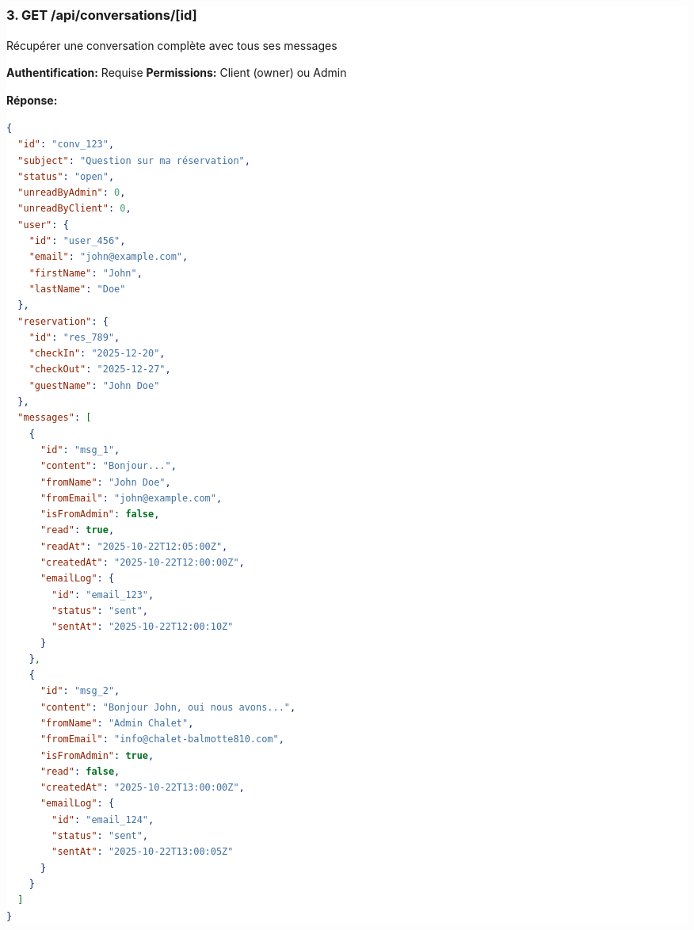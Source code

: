 ### 3. **GET /api/conversations/[id]**
Récupérer une conversation complète avec tous ses messages

**Authentification:** Requise
**Permissions:** Client (owner) ou Admin

**Réponse:**
```json
{
  "id": "conv_123",
  "subject": "Question sur ma réservation",
  "status": "open",
  "unreadByAdmin": 0,
  "unreadByClient": 0,
  "user": {
    "id": "user_456",
    "email": "john@example.com",
    "firstName": "John",
    "lastName": "Doe"
  },
  "reservation": {
    "id": "res_789",
    "checkIn": "2025-12-20",
    "checkOut": "2025-12-27",
    "guestName": "John Doe"
  },
  "messages": [
    {
      "id": "msg_1",
      "content": "Bonjour...",
      "fromName": "John Doe",
      "fromEmail": "john@example.com",
      "isFromAdmin": false,
      "read": true,
      "readAt": "2025-10-22T12:05:00Z",
      "createdAt": "2025-10-22T12:00:00Z",
      "emailLog": {
        "id": "email_123",
        "status": "sent",
        "sentAt": "2025-10-22T12:00:10Z"
      }
    },
    {
      "id": "msg_2",
      "content": "Bonjour John, oui nous avons...",
      "fromName": "Admin Chalet",
      "fromEmail": "info@chalet-balmotte810.com",
      "isFromAdmin": true,
      "read": false,
      "createdAt": "2025-10-22T13:00:00Z",
      "emailLog": {
        "id": "email_124",
        "status": "sent",
        "sentAt": "2025-10-22T13:00:05Z"
      }
    }
  ]
}
```
